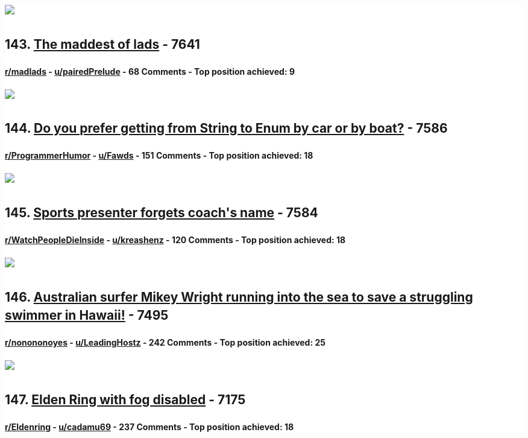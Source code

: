 <a href="https://v.redd.it/7pf5rynpv5sa1"><img src="https://b.thumbs.redditmedia.com/WOJTG2zToLtNYD8WUYnEhE3tC2udOSm2PkACaWm8dqs.jpg"></img></a>

## 143. [The maddest of lads](http://reddit.com/r/madlads/comments/12cjzta/the_maddest_of_lads/) - 7641
#### [r/madlads](http://reddit.com/r/madlads) - [u/pairedPrelude](http://reddit.com/u/pairedPrelude) - 68 Comments - Top position achieved: 9

<a href="https://i.redd.it/efq3qrfuf2sa1.jpg"><img src="https://b.thumbs.redditmedia.com/P4_x4kS_yYFcgsFLuaq5nWkgzWOuPpcqkqSpG1IkjBI.jpg"></img></a>

## 144. [Do you prefer getting from String to Enum by car or by boat?](http://reddit.com/r/ProgrammerHumor/comments/12cdmz6/do_you_prefer_getting_from_string_to_enum_by_car/) - 7586
#### [r/ProgrammerHumor](http://reddit.com/r/ProgrammerHumor) - [u/Fawds](http://reddit.com/u/Fawds) - 151 Comments - Top position achieved: 18

<a href="https://i.redd.it/iqoiw31531sa1.png"><img src="https://b.thumbs.redditmedia.com/1ELrXipKeSzVMq4FoSG_CNSI20BVJ_4RwmfnUtnvL6U.jpg"></img></a>

## 145. [Sports presenter forgets coach's name](http://reddit.com/r/WatchPeopleDieInside/comments/12chh2a/sports_presenter_forgets_coachs_name/) - 7584
#### [r/WatchPeopleDieInside](http://reddit.com/r/WatchPeopleDieInside) - [u/kreashenz](http://reddit.com/u/kreashenz) - 120 Comments - Top position achieved: 18

<a href="https://v.redd.it/9urv4ew3z1sa1"><img src="https://b.thumbs.redditmedia.com/711IcLfB2NH2q71LATCn2nO4vyc8jriLc_A-T0cpymo.jpg"></img></a>

## 146. [Australian surfer Mikey Wright running into the sea to save a struggling swimmer in Hawaii!](http://reddit.com/r/nonononoyes/comments/12c4x7k/australian_surfer_mikey_wright_running_into_the/) - 7495
#### [r/nonononoyes](http://reddit.com/r/nonononoyes) - [u/LeadingHostz](http://reddit.com/u/LeadingHostz) - 242 Comments - Top position achieved: 25

<a href="https://v.redd.it/tvxfl7pk4zra1"><img src="https://b.thumbs.redditmedia.com/qH7sM8UiQNCXbSyEDjujj1Gx0IX3rxrWLr7DxH6C98o.jpg"></img></a>

## 147. [Elden Ring with fog disabled](http://reddit.com/r/Eldenring/comments/12cbhw2/elden_ring_with_fog_disabled/) - 7175
#### [r/Eldenring](http://reddit.com/r/Eldenring) - [u/cadamu69](http://reddit.com/u/cadamu69) - 237 Comments - Top position achieved: 18
